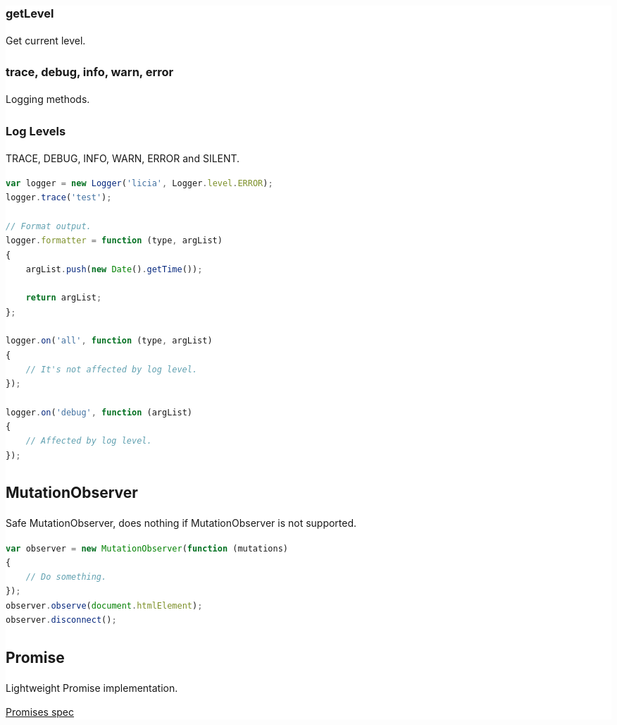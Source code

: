 ### getLevel

Get current level.

### trace, debug, info, warn, error

Logging methods.

### Log Levels

TRACE, DEBUG, INFO, WARN, ERROR and SILENT.

```javascript
var logger = new Logger('licia', Logger.level.ERROR);
logger.trace('test');

// Format output.
logger.formatter = function (type, argList)
{
    argList.push(new Date().getTime());

    return argList;
};

logger.on('all', function (type, argList)
{
    // It's not affected by log level.
});

logger.on('debug', function (argList)
{
    // Affected by log level.
});
```

## MutationObserver 

Safe MutationObserver, does nothing if MutationObserver is not supported.

```javascript
var observer = new MutationObserver(function (mutations)
{
    // Do something.
});
observer.observe(document.htmlElement);
observer.disconnect();
```

## Promise 

Lightweight Promise implementation.

[Promises spec](https://github.com/promises-aplus/promises-spec)
